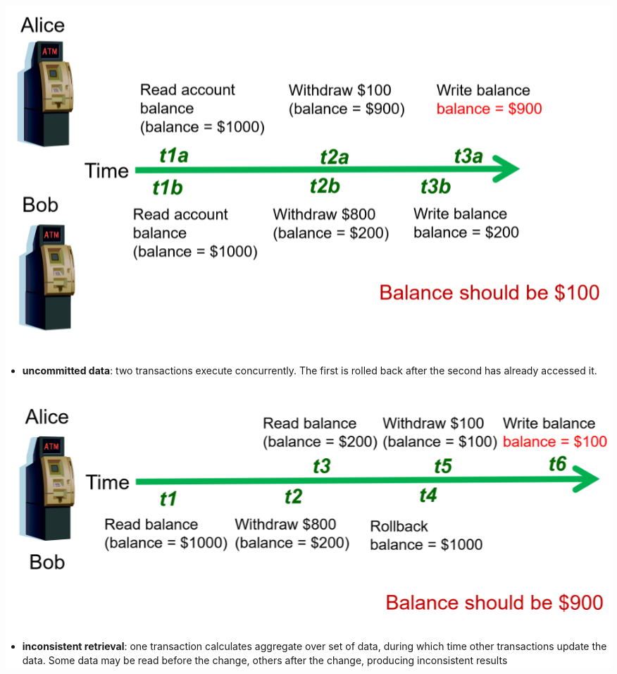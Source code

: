 ![lost-update-problem](img/lost-update-problem.png)

- **uncommitted data**: two transactions execute concurrently.  The first is
  rolled back after the second has already accessed it.

![uncommitted-data-problem](img/uncommitted-data-problem.png)

- **inconsistent retrieval**: one transaction calculates aggregate over set of data,
  during which time other transactions update the data.  Some data may be read
  before the change, others after the change, producing inconsistent results
